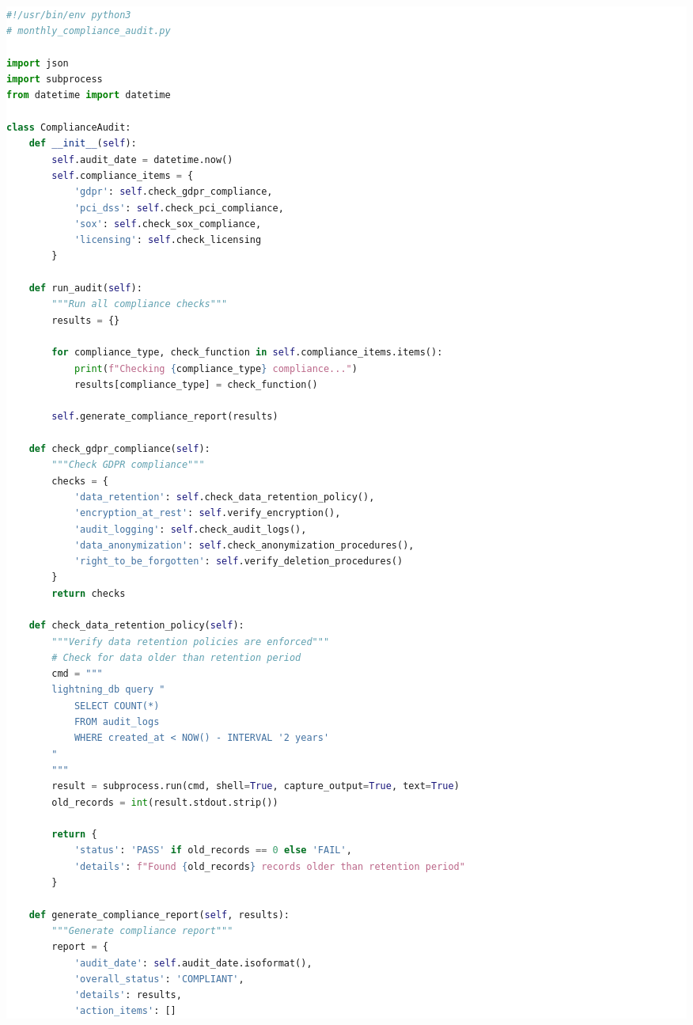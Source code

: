```python
#!/usr/bin/env python3
# monthly_compliance_audit.py

import json
import subprocess
from datetime import datetime

class ComplianceAudit:
    def __init__(self):
        self.audit_date = datetime.now()
        self.compliance_items = {
            'gdpr': self.check_gdpr_compliance,
            'pci_dss': self.check_pci_compliance,
            'sox': self.check_sox_compliance,
            'licensing': self.check_licensing
        }
    
    def run_audit(self):
        """Run all compliance checks"""
        results = {}
        
        for compliance_type, check_function in self.compliance_items.items():
            print(f"Checking {compliance_type} compliance...")
            results[compliance_type] = check_function()
        
        self.generate_compliance_report(results)
    
    def check_gdpr_compliance(self):
        """Check GDPR compliance"""
        checks = {
            'data_retention': self.check_data_retention_policy(),
            'encryption_at_rest': self.verify_encryption(),
            'audit_logging': self.check_audit_logs(),
            'data_anonymization': self.check_anonymization_procedures(),
            'right_to_be_forgotten': self.verify_deletion_procedures()
        }
        return checks
    
    def check_data_retention_policy(self):
        """Verify data retention policies are enforced"""
        # Check for data older than retention period
        cmd = """
        lightning_db query "
            SELECT COUNT(*) 
            FROM audit_logs 
            WHERE created_at < NOW() - INTERVAL '2 years'
        "
        """
        result = subprocess.run(cmd, shell=True, capture_output=True, text=True)
        old_records = int(result.stdout.strip())
        
        return {
            'status': 'PASS' if old_records == 0 else 'FAIL',
            'details': f"Found {old_records} records older than retention period"
        }
    
    def generate_compliance_report(self, results):
        """Generate compliance report"""
        report = {
            'audit_date': self.audit_date.isoformat(),
            'overall_status': 'COMPLIANT',
            'details': results,
            'action_items': []
```